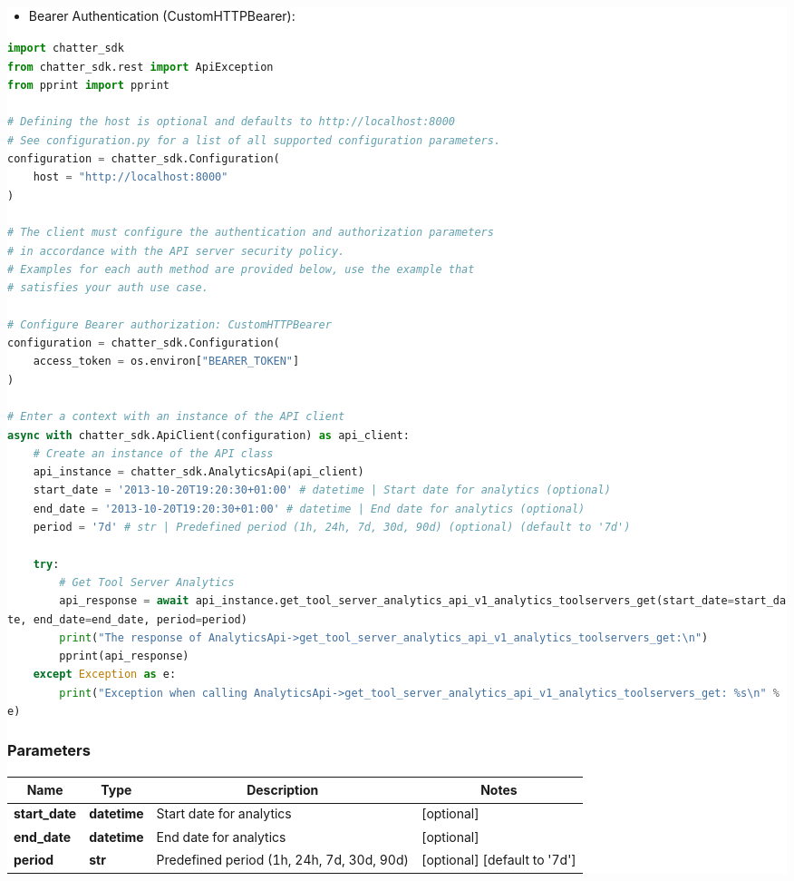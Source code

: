 * Bearer Authentication (CustomHTTPBearer):

```python
import chatter_sdk
from chatter_sdk.rest import ApiException
from pprint import pprint

# Defining the host is optional and defaults to http://localhost:8000
# See configuration.py for a list of all supported configuration parameters.
configuration = chatter_sdk.Configuration(
    host = "http://localhost:8000"
)

# The client must configure the authentication and authorization parameters
# in accordance with the API server security policy.
# Examples for each auth method are provided below, use the example that
# satisfies your auth use case.

# Configure Bearer authorization: CustomHTTPBearer
configuration = chatter_sdk.Configuration(
    access_token = os.environ["BEARER_TOKEN"]
)

# Enter a context with an instance of the API client
async with chatter_sdk.ApiClient(configuration) as api_client:
    # Create an instance of the API class
    api_instance = chatter_sdk.AnalyticsApi(api_client)
    start_date = '2013-10-20T19:20:30+01:00' # datetime | Start date for analytics (optional)
    end_date = '2013-10-20T19:20:30+01:00' # datetime | End date for analytics (optional)
    period = '7d' # str | Predefined period (1h, 24h, 7d, 30d, 90d) (optional) (default to '7d')

    try:
        # Get Tool Server Analytics
        api_response = await api_instance.get_tool_server_analytics_api_v1_analytics_toolservers_get(start_date=start_date, end_date=end_date, period=period)
        print("The response of AnalyticsApi->get_tool_server_analytics_api_v1_analytics_toolservers_get:\n")
        pprint(api_response)
    except Exception as e:
        print("Exception when calling AnalyticsApi->get_tool_server_analytics_api_v1_analytics_toolservers_get: %s\n" % e)
```



### Parameters


Name | Type | Description  | Notes
------------- | ------------- | ------------- | -------------
 **start_date** | **datetime**| Start date for analytics | [optional] 
 **end_date** | **datetime**| End date for analytics | [optional] 
 **period** | **str**| Predefined period (1h, 24h, 7d, 30d, 90d) | [optional] [default to &#39;7d&#39;]
